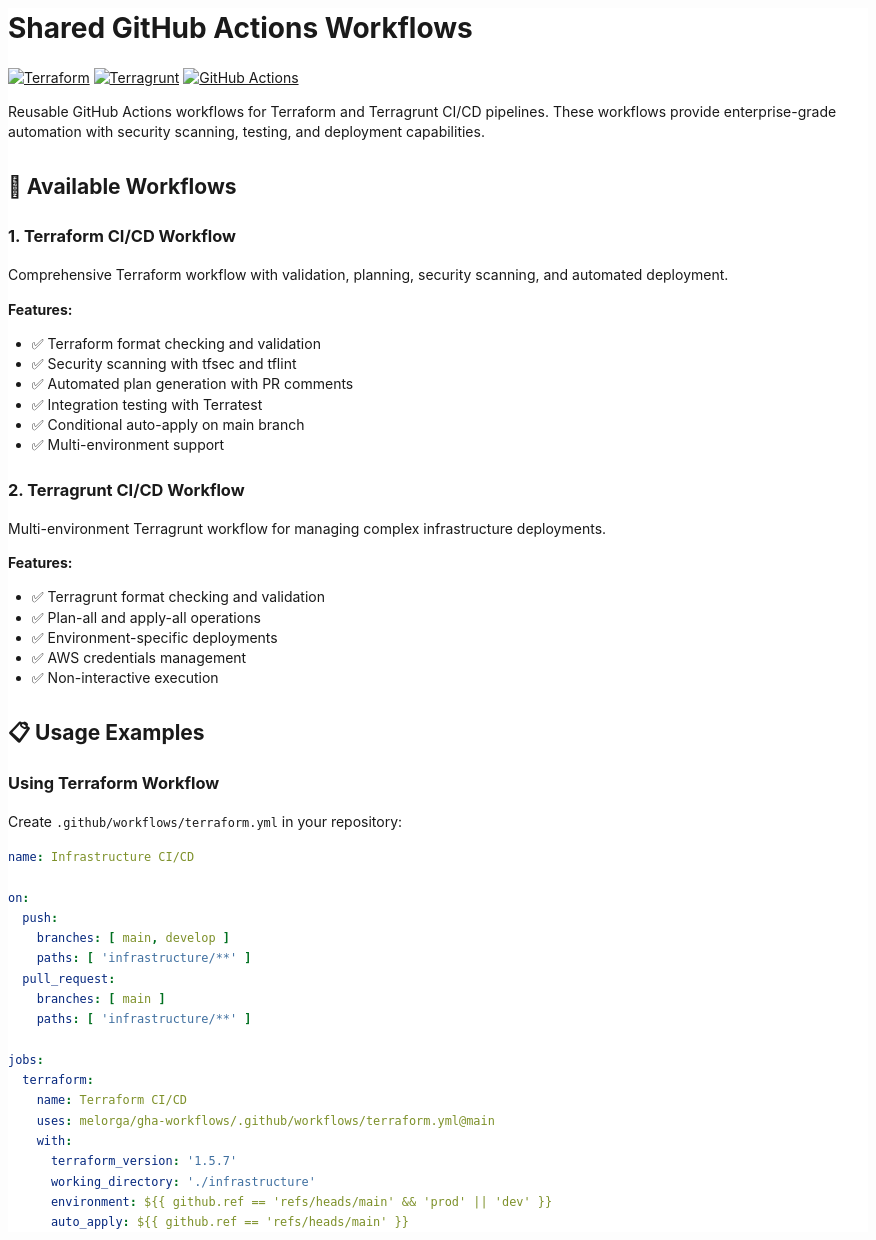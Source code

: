 # Shared GitHub Actions Workflows

[![Terraform](https://img.shields.io/badge/Terraform-1.5.7+-623CE4?style=for-the-badge&logo=terraform)](https://terraform.io/)
[![Terragrunt](https://img.shields.io/badge/Terragrunt-0.58.7+-623CE4?style=for-the-badge&logo=terraform)](https://terragrunt.gruntwork.io/)
[![GitHub Actions](https://img.shields.io/badge/GitHub%20Actions-CI%2FCD-2088FF?style=for-the-badge&logo=github-actions)](https://github.com/features/actions)

Reusable GitHub Actions workflows for Terraform and Terragrunt CI/CD pipelines. These workflows provide enterprise-grade automation with security scanning, testing, and deployment capabilities.

## 🚀 Available Workflows

### 1. Terraform CI/CD Workflow

Comprehensive Terraform workflow with validation, planning, security scanning, and automated deployment.

**Features:**
- ✅ Terraform format checking and validation
- ✅ Security scanning with tfsec and tflint  
- ✅ Automated plan generation with PR comments
- ✅ Integration testing with Terratest
- ✅ Conditional auto-apply on main branch
- ✅ Multi-environment support

### 2. Terragrunt CI/CD Workflow

Multi-environment Terragrunt workflow for managing complex infrastructure deployments.

**Features:**
- ✅ Terragrunt format checking and validation
- ✅ Plan-all and apply-all operations
- ✅ Environment-specific deployments
- ✅ AWS credentials management
- ✅ Non-interactive execution

## 📋 Usage Examples

### Using Terraform Workflow

Create `.github/workflows/terraform.yml` in your repository:

```yaml
name: Infrastructure CI/CD

on:
  push:
    branches: [ main, develop ]
    paths: [ 'infrastructure/**' ]
  pull_request:
    branches: [ main ]
    paths: [ 'infrastructure/**' ]

jobs:
  terraform:
    name: Terraform CI/CD
    uses: melorga/gha-workflows/.github/workflows/terraform.yml@main
    with:
      terraform_version: '1.5.7'
      working_directory: './infrastructure'
      environment: ${{ github.ref == 'refs/heads/main' && 'prod' || 'dev' }}
      auto_apply: ${{ github.ref == 'refs/heads/main' }}
```